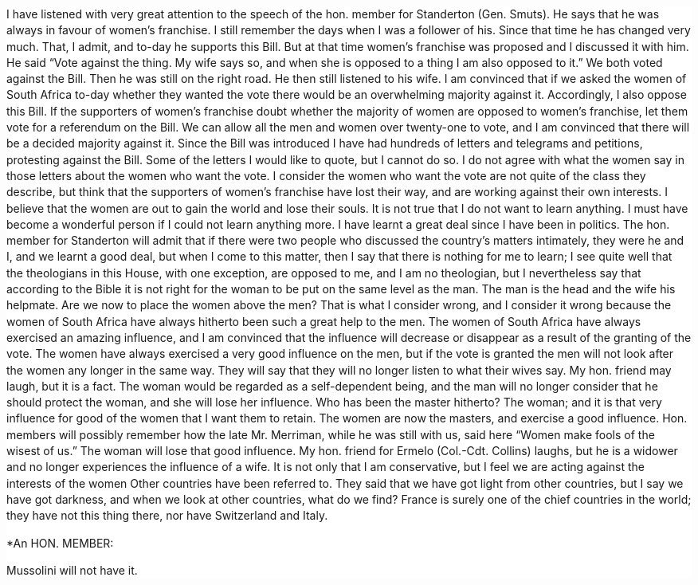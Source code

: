 <p>I have listened with very great attention to the speech of the hon. member for Standerton (Gen. Smuts). He says that he was always in favour of women&#x2019;s franchise. I still remember the days when I was a follower of his. Since that time he has changed very much. That, I admit, and to-day he supports this Bill. But at that time women&#x2019;s franchise was proposed and I discussed it with him. He said &#x201C;Vote against the thing. My wife says so, and when she is opposed to a thing I am also opposed to it.&#x201D; We both voted against the Bill. Then he was still on the right road. He then still listened to his wife. I am convinced that if we asked the women of South Africa to-day whether they wanted the vote there would be an overwhelming majority against it. Accordingly, I also oppose this Bill. If the supporters of women&#x2019;s franchise doubt whether the majority of women are opposed to women&#x2019;s franchise, let them vote for a referendum on the Bill. We can allow all the men and women over twenty-one to vote, and I am convinced that there will be a decided majority against it. Since the Bill was introduced I have had hundreds of letters and telegrams and petitions, protesting against the Bill. Some of the letters I would like to quote, but I cannot do so. I do not agree with what the women say in those letters about the women who want the vote. I consider the women who want the vote are not quite of the class they describe, but think that the supporters of women&#x2019;s franchise have lost their way, and are working against their own interests. I believe that the women are out to gain the world and lose their souls. It is not true that I do not want to learn anything. I must have become a wonderful person if I could not learn anything more. I have learnt a great deal since I have been in politics. The hon. member for Standerton will admit that if there were two people who discussed the country&#x2019;s matters intimately, they were he and I, and we learnt a good deal, but when I come to this matter, then I say that there is nothing for me to learn; I see quite well that the theologians in this House, with one exception, are opposed to me, and I am no theologian, but I nevertheless say that according to the Bible it is not right for the woman to be put on the same level as the man. The man is the head and the wife his helpmate. Are we now to place the women above the men&#x003F; That is what I consider wrong, and I consider it wrong because the women of South Africa have always hitherto been such a great help to the men. The women of South Africa have always exercised an amazing influence, and I am convinced that the influence will decrease or disappear as a result of the granting of the vote. The women have always exercised a very good influence on the men, but if the vote is granted the men will not look after the women any longer in the same way. They will say that they will no longer listen to what their wives say. My hon. friend may laugh, but it is a fact. The woman would be regarded as a self-dependent being, and the man will no longer consider that he should protect the woman, and she will lose her influence. Who has been the master hitherto&#x003F; The woman; and it is that very influence for good of the women that I want them to retain. The women are now the masters, and exercise a good influence. Hon. members will possibly remember how the late Mr. Merriman, while he was still with us, said here &#x201C;Women make fools of the wisest of us.&#x201D; The woman will lose that good influence. My hon. friend for Ermelo (Col.-Cdt. Collins) laughs, but he is a widower and no longer experiences the influence of a wife. It is not only that I am conservative, but I feel we are acting against the interests of the women Other countries have been referred to. They said that we have got light from other countries, but I say we have got darkness, and when we look at other countries, what do we find&#x003F; France is surely one of the chief countries in the world; they have not this thing there, nor have Switzerland and Italy.</p>

</speech>

<speech by="#hon_member">

<from>*An <person refersTo="hansard_za">HON. MEMBER</person>:</from>

<p>Mussolini will not have it.</p>

</speech>

<speech by="#minister_of_lands">
